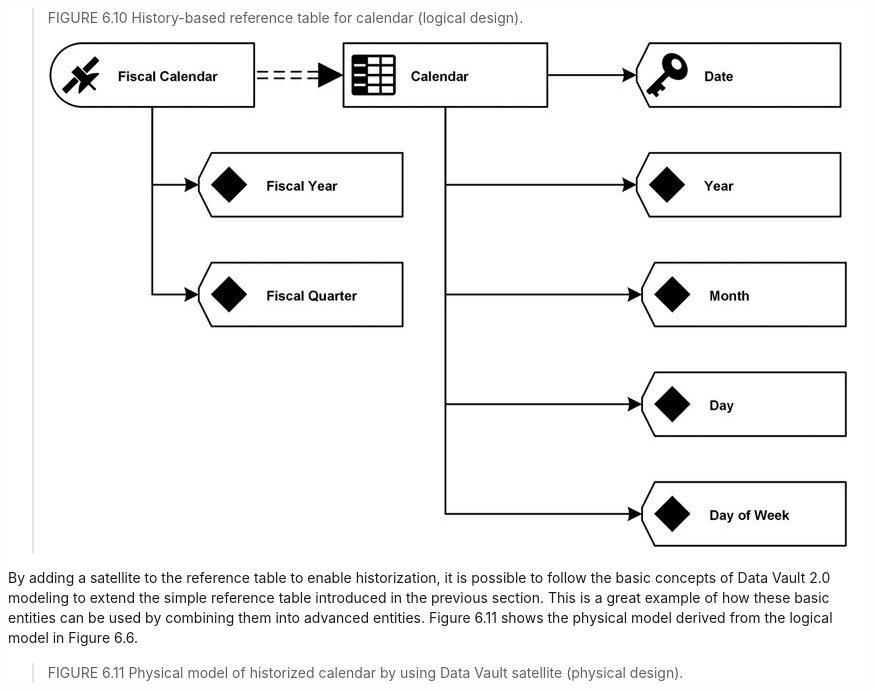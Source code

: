 

>FIGURE 6.10 History-based reference table for calendar (logical design).
>
>![1536801768521](assets/1536801768521.png)


By adding a satellite to the reference table to enable historization, it is possible to follow the basic concepts of Data Vault 2.0 modeling to extend the simple reference table introduced in the previous section. This is a great example of how these basic entities can be used by combining them into advanced entities.
Figure 6.11 shows the physical model derived from the logical model in Figure 6.6.

> FIGURE 6.11 Physical model of historized calendar by using Data Vault satellite (physical design).
>